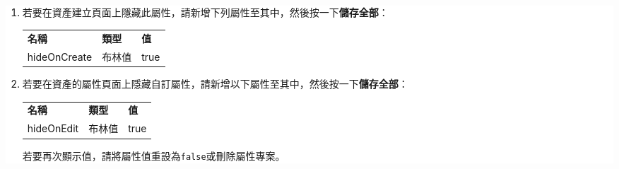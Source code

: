 
1. 若要在資產建立頁面上隱藏此屬性，請新增下列屬性至其中，然後按一下&#x200B;**儲存全部**：

   <table>
   <tbody>
   <tr>
      <td><strong>名稱</strong></td>
      <td><strong>類型</strong></td>
      <td><strong>值</strong></td>
   </tr>
   <tr>
      <td>hideOnCreate<br /> </td>
      <td>布林值</td>
      <td>true<br /> </td>
   </tr>
   </tbody>
   </table>

1. 若要在資產的屬性頁面上隱藏自訂屬性，請新增以下屬性至其中，然後按一下&#x200B;**儲存全部**：

   <table>
   <tbody>
   <tr>
      <td><strong>名稱</strong></td>
      <td><strong>類型</strong></td>
      <td><strong>值</strong></td>
   </tr>
   <tr>
      <td>hideOnEdit<br /> </td>
      <td>布林值</td>
      <td>true<br /> </td>
   </tr>
   </tbody>
   </table>

   若要再次顯示值，請將屬性值重設為`false`或刪除屬性專案。
